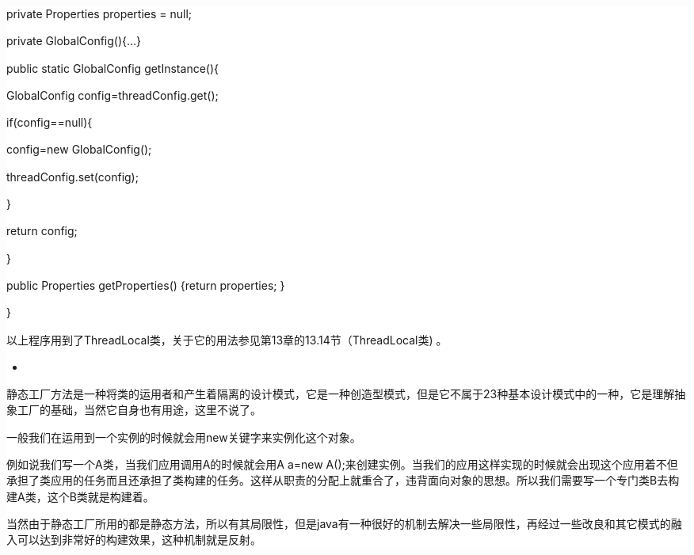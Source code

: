 private Properties properties = null;

private GlobalConfig(){…}

public static GlobalConfig getInstance(){

GlobalConfig config=threadConfig.get();

if(config==null){

config=new GlobalConfig();

threadConfig.set(config);

}

return config;

}

public Properties getProperties() {return properties; }

}

以上程序用到了ThreadLocal类，关于它的用法参见第13章的13.14节（ThreadLocal类) 。

-
  
静态工厂方法是一种将类的运用者和产生着隔离的设计模式，它是一种创造型模式，但是它不属于23种基本设计模式中的一种，它是理解抽象工厂的基础，当然它自身也有用途，这里不说了。
  
一般我们在运用到一个实例的时候就会用new关键字来实例化这个对象。
  
例如说我们写一个A类，当我们应用调用A的时候就会用A a=new A();来创建实例。当我们的应用这样实现的时候就会出现这个应用着不但承担了类应用的任务而且还承担了类构建的任务。这样从职责的分配上就重合了，违背面向对象的思想。所以我们需要写一个专门类B去构建A类，这个B类就是构建着。
  
当然由于静态工厂所用的都是静态方法，所以有其局限性，但是java有一种很好的机制去解决一些局限性，再经过一些改良和其它模式的融入可以达到非常好的构建效果，这种机制就是反射。